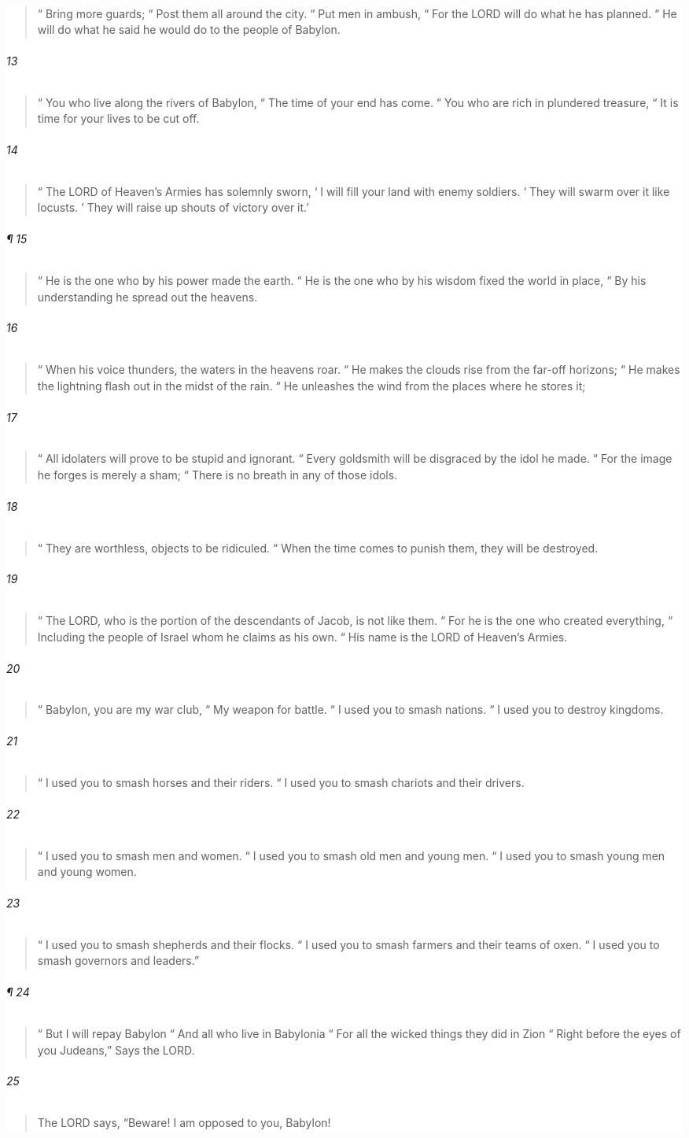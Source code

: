 >  “ Bring more guards;
>  “ Post them all around the city.
>  “ Put men in ambush,
>  “ For the LORD will do what he has planned.
>  “ He will do what he said he would do to the people of Babylon.
###### 13
>  “ You who live along the rivers of Babylon,
>  “ The time of your end has come.
>  “ You who are rich in plundered treasure,
>  “ It is time for your lives to be cut off.
###### 14
>  “ The LORD of Heaven’s Armies has solemnly sworn,
>  ‘ I will fill your land with enemy soldiers.
>  ‘ They will swarm over it like locusts.
>  ‘ They will raise up shouts of victory over it.’
###### ¶ 15
>  “ He is the one who by his power made the earth.
>  “ He is the one who by his wisdom fixed the world in place,
>  “ By his understanding he spread out the heavens.
###### 16
>  “ When his voice thunders, the waters in the heavens roar.
>  “ He makes the clouds rise from the far-off horizons;
>  “ He makes the lightning flash out in the midst of the rain.
>  “ He unleashes the wind from the places where he stores it;
###### 17
>  “ All idolaters will prove to be stupid and ignorant.
>  “ Every goldsmith will be disgraced by the idol he made.
>  “ For the image he forges is merely a sham;
>  “ There is no breath in any of those idols.
###### 18
>  “ They are worthless, objects to be ridiculed.
>  “ When the time comes to punish them, they will be destroyed.
###### 19
>  “ The LORD, who is the portion of the descendants of Jacob, is not like them.
>  “ For he is the one who created everything,
>  “ Including the people of Israel whom he claims as his own.
>  “ His name is the LORD of Heaven’s Armies.
###### 20
>  “ Babylon, you are my war club,
>  “ My weapon for battle.
>  “ I used you to smash nations.
>  “ I used you to destroy kingdoms.
###### 21
>  “ I used you to smash horses and their riders.
>  “ I used you to smash chariots and their drivers.
###### 22
>  “ I used you to smash men and women.
>  “ I used you to smash old men and young men.
>  “ I used you to smash young men and young women.
###### 23
>  “ I used you to smash shepherds and their flocks.
>  “ I used you to smash farmers and their teams of oxen.
>  “ I used you to smash governors and leaders.”
###### ¶ 24
>  “ But I will repay Babylon
>  “ And all who live in Babylonia
>  “ For all the wicked things they did in Zion
>  “ Right before the eyes of you Judeans,”
> Says the LORD.
###### 25
> The LORD says, “Beware! I am opposed to you, Babylon!